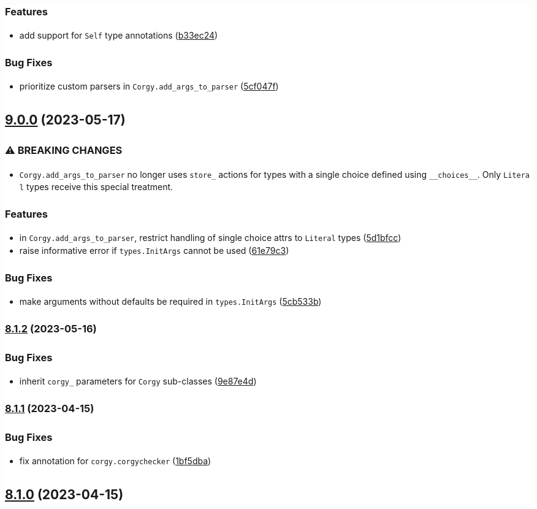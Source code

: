 
### Features

* add support for `Self` type annotations ([b33ec24](https://github.com/jayanthkoushik/corgy/commit/b33ec24ad762c1dd0655ad4a5af847eb16f15b55))


### Bug Fixes

* prioritize custom parsers in `Corgy.add_args_to_parser` ([5cf047f](https://github.com/jayanthkoushik/corgy/commit/5cf047fd6ebb1f1b385ab01587355af680d7002d))

## [9.0.0](https://github.com/jayanthkoushik/corgy/compare/v8.1.2...v9.0.0) (2023-05-17)


### ⚠ BREAKING CHANGES

* `Corgy.add_args_to_parser` no longer uses `store_`
actions for types with a single choice defined using `__choices__`. Only
`Literal` types receive this special treatment.

### Features

* in `Corgy.add_args_to_parser`, restrict handling of single choice attrs to `Literal` types ([5d1bfcc](https://github.com/jayanthkoushik/corgy/commit/5d1bfcce520efa2f97ddface800c67745449eb6d))
* raise informative error if `types.InitArgs` cannot be used ([61e79c3](https://github.com/jayanthkoushik/corgy/commit/61e79c39ca6ff9fd7ec7fac21e6698928bdbccd2))


### Bug Fixes

* make arguments without defaults be required in `types.InitArgs` ([5cb533b](https://github.com/jayanthkoushik/corgy/commit/5cb533b5da87f921aba1973d4deab1266e14f48b))

### [8.1.2](https://github.com/jayanthkoushik/corgy/compare/v8.1.1...v8.1.2) (2023-05-16)


### Bug Fixes

* inherit `corgy_` parameters for `Corgy` sub-classes ([9e87e4d](https://github.com/jayanthkoushik/corgy/commit/9e87e4d5fb0a58c63d0c2e7cd4aaff33ecf47aef))

### [8.1.1](https://github.com/jayanthkoushik/corgy/compare/v8.1.0...v8.1.1) (2023-04-15)


### Bug Fixes

* fix annotation for `corgy.corgychecker` ([1bf5dba](https://github.com/jayanthkoushik/corgy/commit/1bf5dba17c19ccc7bb3c9c1d76225c1d57dcfd98))

## [8.1.0](https://github.com/jayanthkoushik/corgy/compare/v8.0.1...v8.1.0) (2023-04-15)
